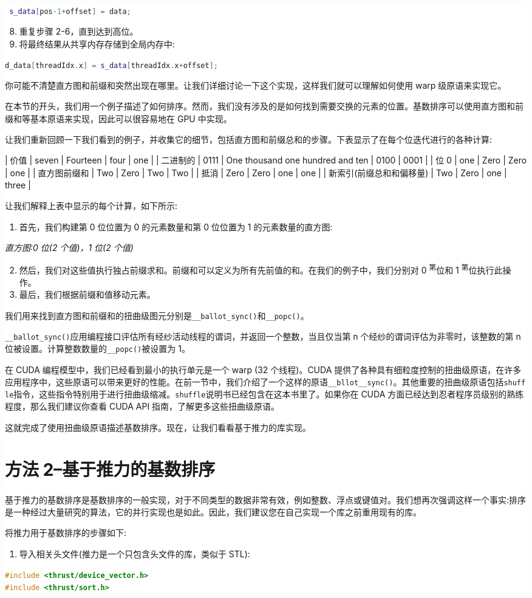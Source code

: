 ```cpp
 s_data[pos-1+offset] = data;
```

8.  重复步骤 2-6，直到达到高位。
9.  将最终结果从共享内存存储到全局内存中:

```cpp
d_data[threadIdx.x] = s_data[threadIdx.x+offset];
```

你可能不清楚直方图和前缀和突然出现在哪里。让我们详细讨论一下这个实现，这样我们就可以理解如何使用 warp 级原语来实现它。

在本节的开头，我们用一个例子描述了如何排序。然而，我们没有涉及的是如何找到需要交换的元素的位置。基数排序可以使用直方图和前缀和等基本原语来实现，因此可以很容易地在 GPU 中实现。

让我们重新回顾一下我们看到的例子，并收集它的细节，包括直方图和前缀总和的步骤。下表显示了在每个位迭代进行的各种计算:

| 价值 | seven | Fourteen | four | one |
| 二进制的 | 0111 | One thousand one hundred and ten | 0100 | 0001 |
| 位 0 | one | Zero | Zero | one |
| 直方图前缀和 | Two | Zero | Two | Two |
| 抵消 | Zero | Zero | one | one |
| 新索引(前缀总和和偏移量) | Two | Zero | one | three |

让我们解释上表中显示的每个计算，如下所示:

1.  首先，我们构建第 0 位位置为 0 的元素数量和第 0 位位置为 1 的元素数量的直方图:

*直方图:0 位(2 个值)，1 位(2 个值)*

2.  然后，我们对这些值执行独占前缀求和。前缀和可以定义为所有先前值的和。在我们的例子中，我们分别对 0 <sup>第</sup>位和 1 <sup>第</sup>位执行此操作。
3.  最后，我们根据前缀和值移动元素。

我们用来找到直方图和前缀和的扭曲级图元分别是`__ballot_sync()`和`__popc()`。

`__ballot_sync()`应用编程接口评估所有经纱活动线程的谓词，并返回一个整数，当且仅当第 n 个经纱的谓词评估为非零时，该整数的第 n 位被设置。计算整数数量的`__popc()`被设置为 1。

在 CUDA 编程模型中，我们已经看到最小的执行单元是一个 warp (32 个线程)。CUDA 提供了各种具有细粒度控制的扭曲级原语，在许多应用程序中，这些原语可以带来更好的性能。在前一节中，我们介绍了一个这样的原语`__bllot__sync()`。其他重要的扭曲级原语包括`shuffle`指令，这些指令特别用于进行扭曲级缩减。`shuffle`说明书已经包含在这本书里了。如果你在 CUDA 方面已经达到忍者程序员级别的熟练程度，那么我们建议你查看 CUDA API 指南，了解更多这些扭曲级原语。

这就完成了使用扭曲级原语描述基数排序。现在，让我们看看基于推力的库实现。

# 方法 2–基于推力的基数排序

基于推力的基数排序是基数排序的一般实现，对于不同类型的数据非常有效，例如整数、浮点或键值对。我们想再次强调这样一个事实:排序是一种经过大量研究的算法，它的并行实现也是如此。因此，我们建议您在自己实现一个库之前重用现有的库。

将推力用于基数排序的步骤如下:

1.  导入相关头文件(推力是一个只包含头文件的库，类似于 STL):

```cpp
#include <thrust/device_vector.h>
#include <thrust/sort.h>
```
